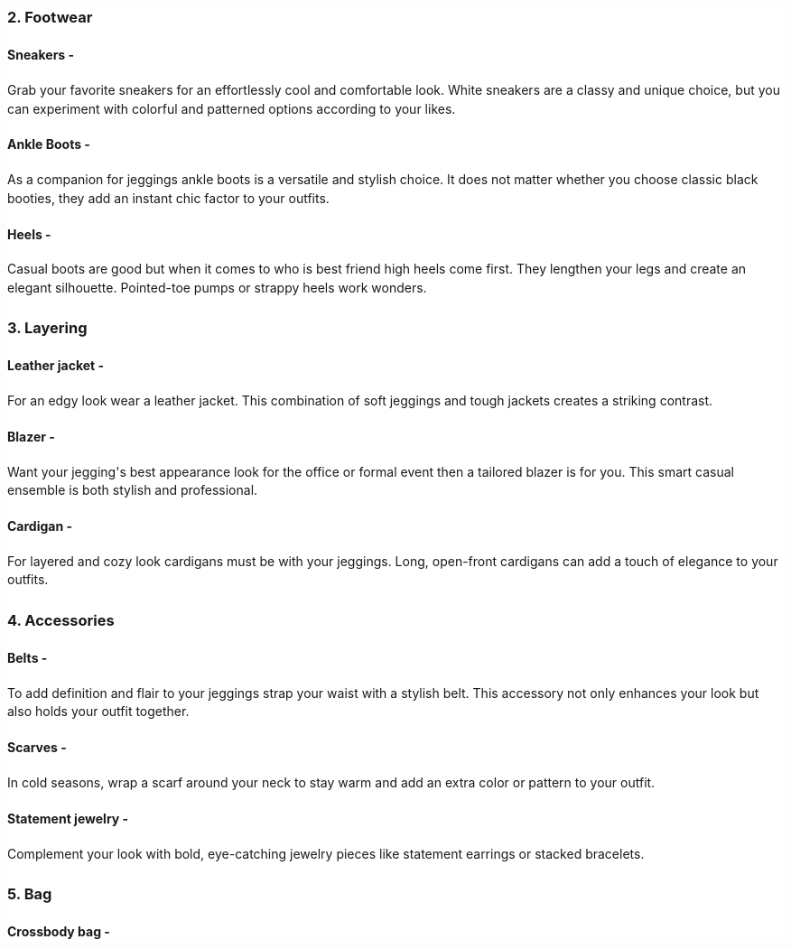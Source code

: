 ### 2. Footwear

#### Sneakers -

Grab your favorite sneakers for an effortlessly cool and comfortable look. White sneakers are a classy and unique choice, but you can experiment with colorful and patterned options according to your likes.

#### Ankle Boots -

As a companion for jeggings ankle boots is a versatile and stylish choice. It does not matter whether you choose classic black booties, they add an instant chic factor to your outfits.

#### Heels -

Casual boots are good but when it comes to who is best friend high heels come first. They lengthen your legs and create an elegant silhouette. Pointed-toe pumps or strappy heels work wonders.

### 3. Layering

#### Leather jacket -

For an edgy look wear a leather jacket. This combination of soft jeggings and tough jackets creates a striking contrast.

#### Blazer -

Want your jegging's best appearance look for the office or formal event then a tailored blazer is for you. This smart casual ensemble is both stylish and professional.

#### Cardigan -

For layered and cozy look cardigans must be with your jeggings. Long, open-front cardigans can add a touch of elegance to your outfits.

### 4. Accessories

#### Belts -

To add definition and flair to your jeggings strap your waist with a stylish belt. This accessory not only enhances your look but also holds your outfit together.

#### Scarves -

In cold seasons, wrap a scarf around your neck to stay warm and add an extra color or pattern to your outfit.

#### Statement jewelry -

Complement your look with bold, eye-catching jewelry pieces like statement earrings or stacked bracelets.

### 5. Bag

#### Crossbody bag -
